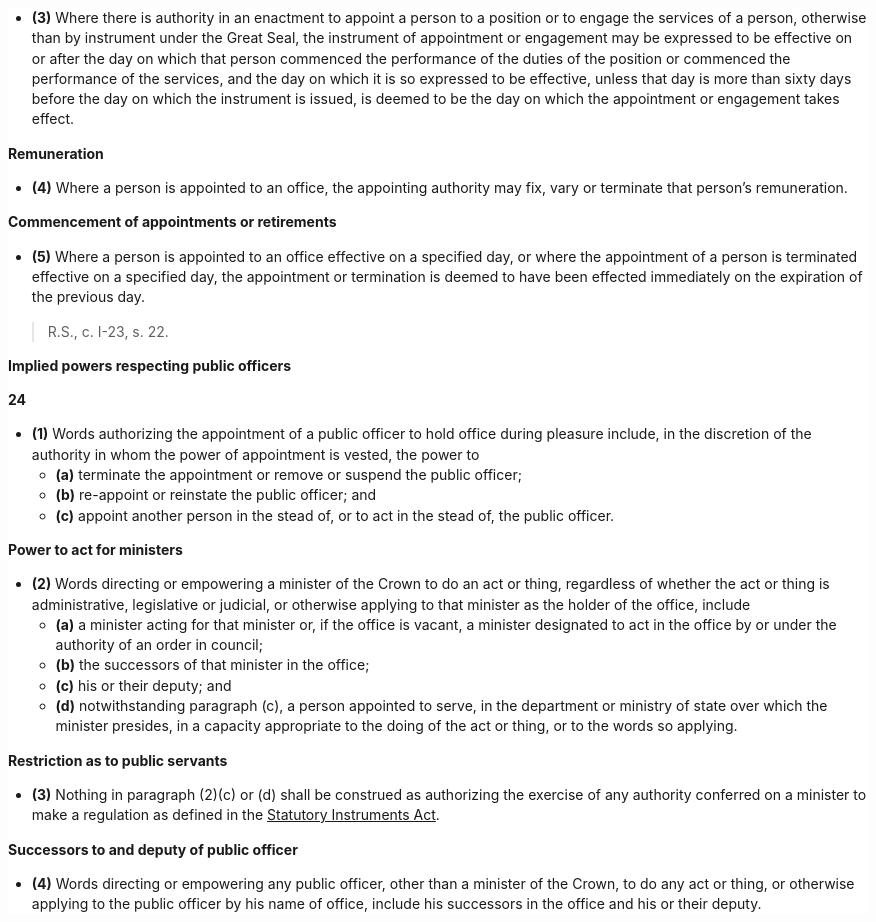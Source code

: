 - **(3)** Where there is authority in an enactment to appoint a person to a position or to engage the services of a person, otherwise than by instrument under the Great Seal, the instrument of appointment or engagement may be expressed to be effective on or after the day on which that person commenced the performance of the duties of the position or commenced the performance of the services, and the day on which it is so expressed to be effective, unless that day is more than sixty days before the day on which the instrument is issued, is deemed to be the day on which the appointment or engagement takes effect.

**Remuneration**

- **(4)** Where a person is appointed to an office, the appointing authority may fix, vary or terminate that person’s remuneration.

**Commencement of appointments or retirements**

- **(5)** Where a person is appointed to an office effective on a specified day, or where the appointment of a person is terminated effective on a specified day, the appointment or termination is deemed to have been effected immediately on the expiration of the previous day.
> R.S., c. I-23, s. 22.





**Implied powers respecting public officers**

**24** 

- **(1)** Words authorizing the appointment of a public officer to hold office during pleasure include, in the discretion of the authority in whom the power of appointment is vested, the power to
	- **(a)** terminate the appointment or remove or suspend the public officer;
	- **(b)** re-appoint or reinstate the public officer; and
	- **(c)** appoint another person in the stead of, or to act in the stead of, the public officer.

**Power to act for ministers**

- **(2)** Words directing or empowering a minister of the Crown to do an act or thing, regardless of whether the act or thing is administrative, legislative or judicial, or otherwise applying to that minister as the holder of the office, include
	- **(a)** a minister acting for that minister or, if the office is vacant, a minister designated to act in the office by or under the authority of an order in council;
	- **(b)** the successors of that minister in the office;
	- **(c)** his or their deputy; and
	- **(d)** notwithstanding paragraph (c), a person appointed to serve, in the department or ministry of state over which the minister presides, in a capacity appropriate to the doing of the act or thing, or to the words so applying.

**Restriction as to public servants**

- **(3)** Nothing in paragraph (2)(c) or (d) shall be construed as authorizing the exercise of any authority conferred on a minister to make a regulation as defined in the [Statutory Instruments Act](/en/Acts/Revised%20Statutes%20of%20Canada/S/S-22.md).

**Successors to and deputy of public officer**

- **(4)** Words directing or empowering any public officer, other than a minister of the Crown, to do any act or thing, or otherwise applying to the public officer by his name of office, include his successors in the office and his or their deputy.
